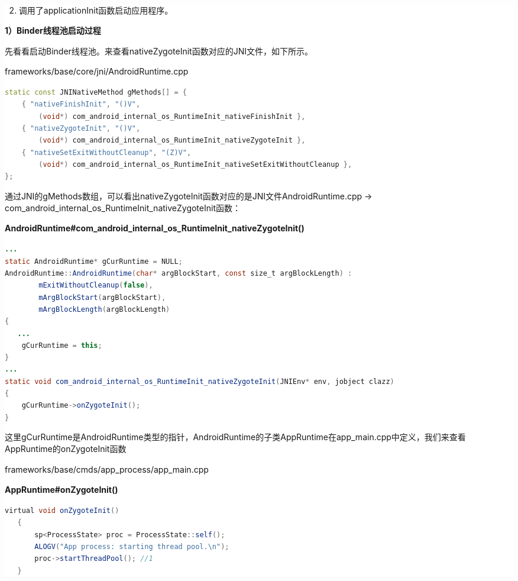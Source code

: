 2. 调用了applicationInit函数启动应用程序。

**1）Binder线程池启动过程**

先看看启动Binder线程池。来查看nativeZygoteInit函数对应的JNI文件，如下所示。

frameworks/base/core/jni/AndroidRuntime.cpp

```cpp
static const JNINativeMethod gMethods[] = {
    { "nativeFinishInit", "()V",
        (void*) com_android_internal_os_RuntimeInit_nativeFinishInit },
    { "nativeZygoteInit", "()V",
        (void*) com_android_internal_os_RuntimeInit_nativeZygoteInit },
    { "nativeSetExitWithoutCleanup", "(Z)V",
        (void*) com_android_internal_os_RuntimeInit_nativeSetExitWithoutCleanup },
};
```

通过JNI的gMethods数组，可以看出nativeZygoteInit函数对应的是JNI文件AndroidRuntime.cpp -> com_android_internal_os_RuntimeInit_nativeZygoteInit函数：

**AndroidRuntime#com_android_internal_os_RuntimeInit_nativeZygoteInit()**

```java
...
static AndroidRuntime* gCurRuntime = NULL;
AndroidRuntime::AndroidRuntime(char* argBlockStart, const size_t argBlockLength) :
        mExitWithoutCleanup(false),
        mArgBlockStart(argBlockStart),
        mArgBlockLength(argBlockLength)
{
   ...
    gCurRuntime = this;
}
...
static void com_android_internal_os_RuntimeInit_nativeZygoteInit(JNIEnv* env, jobject clazz)
{
    gCurRuntime->onZygoteInit();
}
```

这里gCurRuntime是AndroidRuntime类型的指针，AndroidRuntime的子类AppRuntime在app_main.cpp中定义，我们来查看AppRuntime的onZygoteInit函数

frameworks/base/cmds/app_process/app_main.cpp

**AppRuntime#onZygoteInit()**

```java
virtual void onZygoteInit()
   {
       sp<ProcessState> proc = ProcessState::self();
       ALOGV("App process: starting thread pool.\n");
       proc->startThreadPool(); //1
   }
```
